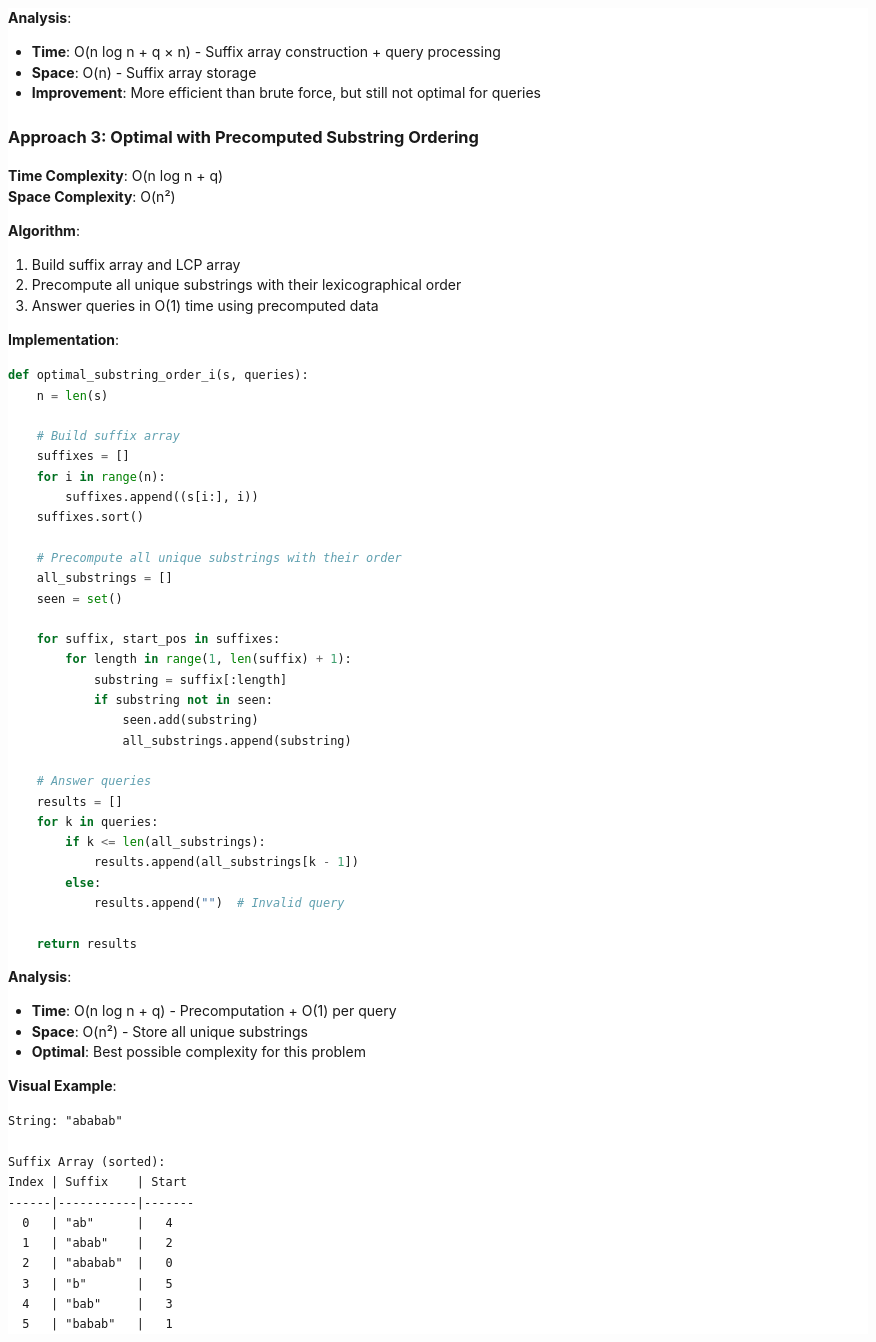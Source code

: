 **Analysis**:
- **Time**: O(n log n + q × n) - Suffix array construction + query processing
- **Space**: O(n) - Suffix array storage
- **Improvement**: More efficient than brute force, but still not optimal for queries

### Approach 3: Optimal with Precomputed Substring Ordering
**Time Complexity**: O(n log n + q)  
**Space Complexity**: O(n²)

**Algorithm**:
1. Build suffix array and LCP array
2. Precompute all unique substrings with their lexicographical order
3. Answer queries in O(1) time using precomputed data

**Implementation**:
```python
def optimal_substring_order_i(s, queries):
    n = len(s)
    
    # Build suffix array
    suffixes = []
    for i in range(n):
        suffixes.append((s[i:], i))
    suffixes.sort()
    
    # Precompute all unique substrings with their order
    all_substrings = []
    seen = set()
    
    for suffix, start_pos in suffixes:
        for length in range(1, len(suffix) + 1):
            substring = suffix[:length]
            if substring not in seen:
                seen.add(substring)
                all_substrings.append(substring)
    
    # Answer queries
    results = []
    for k in queries:
        if k <= len(all_substrings):
            results.append(all_substrings[k - 1])
        else:
            results.append("")  # Invalid query
    
    return results
```

**Analysis**:
- **Time**: O(n log n + q) - Precomputation + O(1) per query
- **Space**: O(n²) - Store all unique substrings
- **Optimal**: Best possible complexity for this problem

**Visual Example**:
```
String: "ababab"

Suffix Array (sorted):
Index | Suffix    | Start
------|-----------|-------
  0   | "ab"      |   4
  1   | "abab"    |   2
  2   | "ababab"  |   0
  3   | "b"       |   5
  4   | "bab"     |   3
  5   | "babab"   |   1

```